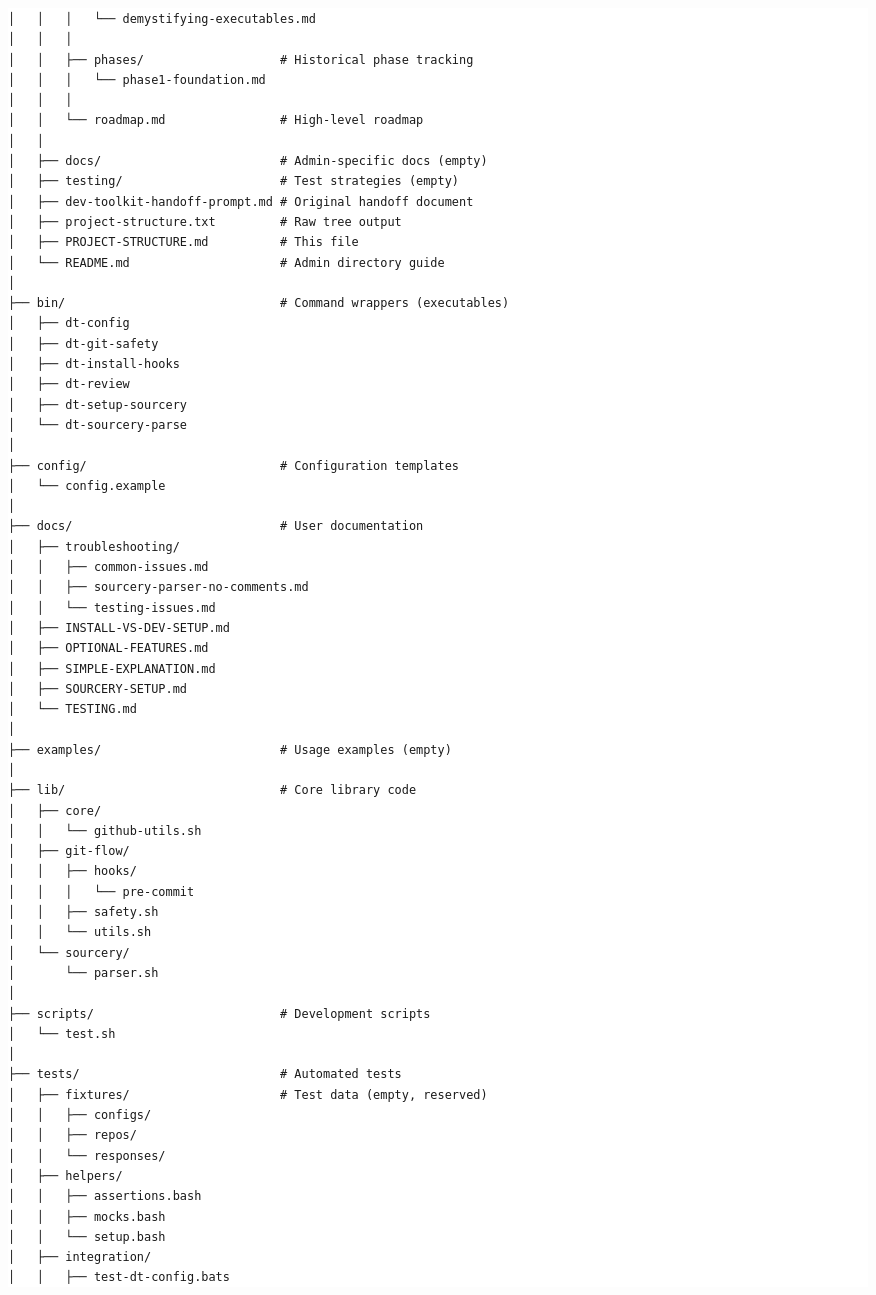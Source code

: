 ```
│   │   │   └── demystifying-executables.md
│   │   │
│   │   ├── phases/                   # Historical phase tracking
│   │   │   └── phase1-foundation.md
│   │   │
│   │   └── roadmap.md                # High-level roadmap
│   │
│   ├── docs/                         # Admin-specific docs (empty)
│   ├── testing/                      # Test strategies (empty)
│   ├── dev-toolkit-handoff-prompt.md # Original handoff document
│   ├── project-structure.txt         # Raw tree output
│   ├── PROJECT-STRUCTURE.md          # This file
│   └── README.md                     # Admin directory guide
│
├── bin/                              # Command wrappers (executables)
│   ├── dt-config
│   ├── dt-git-safety
│   ├── dt-install-hooks
│   ├── dt-review
│   ├── dt-setup-sourcery
│   └── dt-sourcery-parse
│
├── config/                           # Configuration templates
│   └── config.example
│
├── docs/                             # User documentation
│   ├── troubleshooting/
│   │   ├── common-issues.md
│   │   ├── sourcery-parser-no-comments.md
│   │   └── testing-issues.md
│   ├── INSTALL-VS-DEV-SETUP.md
│   ├── OPTIONAL-FEATURES.md
│   ├── SIMPLE-EXPLANATION.md
│   ├── SOURCERY-SETUP.md
│   └── TESTING.md
│
├── examples/                         # Usage examples (empty)
│
├── lib/                              # Core library code
│   ├── core/
│   │   └── github-utils.sh
│   ├── git-flow/
│   │   ├── hooks/
│   │   │   └── pre-commit
│   │   ├── safety.sh
│   │   └── utils.sh
│   └── sourcery/
│       └── parser.sh
│
├── scripts/                          # Development scripts
│   └── test.sh
│
├── tests/                            # Automated tests
│   ├── fixtures/                     # Test data (empty, reserved)
│   │   ├── configs/
│   │   ├── repos/
│   │   └── responses/
│   ├── helpers/
│   │   ├── assertions.bash
│   │   ├── mocks.bash
│   │   └── setup.bash
│   ├── integration/
│   │   ├── test-dt-config.bats
```